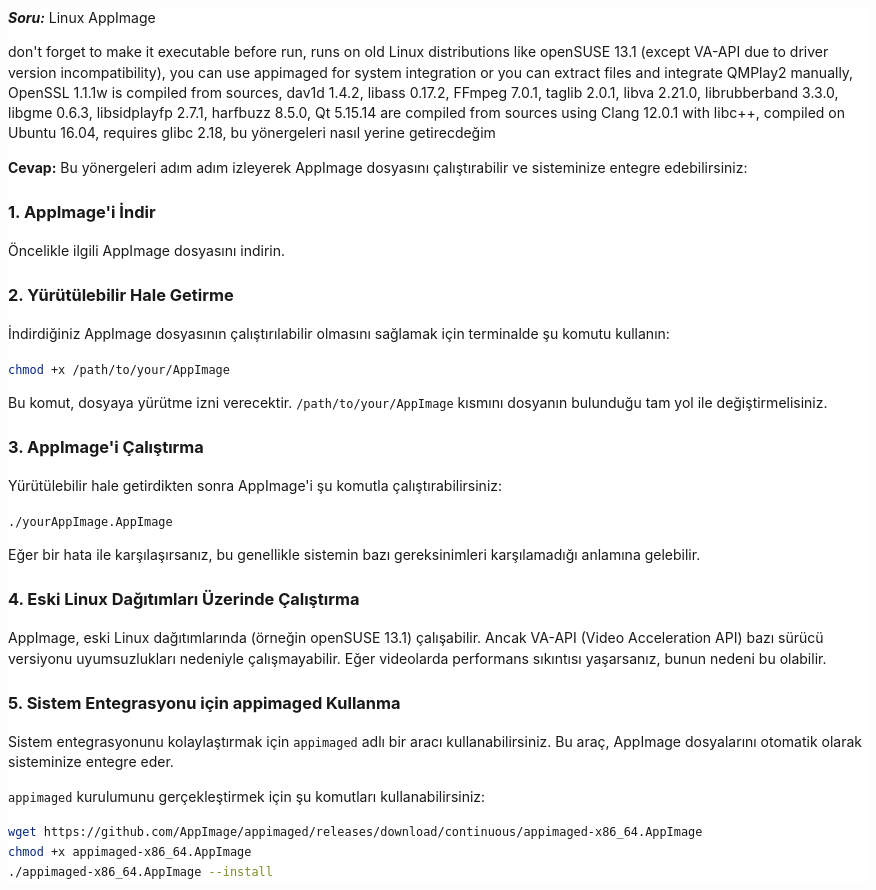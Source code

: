 ***Soru:*** Linux AppImage

don't forget to make it executable before run,
runs on old Linux distributions like openSUSE 13.1 (except VA-API due to driver version incompatibility),
you can use appimaged for system integration or you can extract files and integrate QMPlay2 manually,
OpenSSL 1.1.1w is compiled from sources,
dav1d 1.4.2, libass 0.17.2, FFmpeg 7.0.1, taglib 2.0.1, libva 2.21.0, librubberband 3.3.0, libgme 0.6.3, libsidplayfp 2.7.1, harfbuzz 8.5.0, Qt 5.15.14 are compiled from sources using Clang 12.0.1 with libc++,
compiled on Ubuntu 16.04,
requires glibc 2.18,  bu yönergeleri nasıl yerine getirecdeğim

**Cevap:** Bu yönergeleri adım adım izleyerek AppImage dosyasını çalıştırabilir ve sisteminize entegre edebilirsiniz:

### 1. **AppImage'i İndir**
Öncelikle ilgili AppImage dosyasını indirin.

### 2. **Yürütülebilir Hale Getirme**
İndirdiğiniz AppImage dosyasının çalıştırılabilir olmasını sağlamak için terminalde şu komutu kullanın:

```bash
chmod +x /path/to/your/AppImage
```
Bu komut, dosyaya yürütme izni verecektir. `/path/to/your/AppImage` kısmını dosyanın bulunduğu tam yol ile değiştirmelisiniz.

### 3. **AppImage'i Çalıştırma**
Yürütülebilir hale getirdikten sonra AppImage'i şu komutla çalıştırabilirsiniz:

```bash
./yourAppImage.AppImage
```

Eğer bir hata ile karşılaşırsanız, bu genellikle sistemin bazı gereksinimleri karşılamadığı anlamına gelebilir.

### 4. **Eski Linux Dağıtımları Üzerinde Çalıştırma**
AppImage, eski Linux dağıtımlarında (örneğin openSUSE 13.1) çalışabilir. Ancak VA-API (Video Acceleration API) bazı sürücü versiyonu uyumsuzlukları nedeniyle çalışmayabilir. Eğer videolarda performans sıkıntısı yaşarsanız, bunun nedeni bu olabilir.

### 5. **Sistem Entegrasyonu için appimaged Kullanma**
Sistem entegrasyonunu kolaylaştırmak için `appimaged` adlı bir aracı kullanabilirsiniz. Bu araç, AppImage dosyalarını otomatik olarak sisteminize entegre eder.

`appimaged` kurulumunu gerçekleştirmek için şu komutları kullanabilirsiniz:

```bash
wget https://github.com/AppImage/appimaged/releases/download/continuous/appimaged-x86_64.AppImage
chmod +x appimaged-x86_64.AppImage
./appimaged-x86_64.AppImage --install
```
